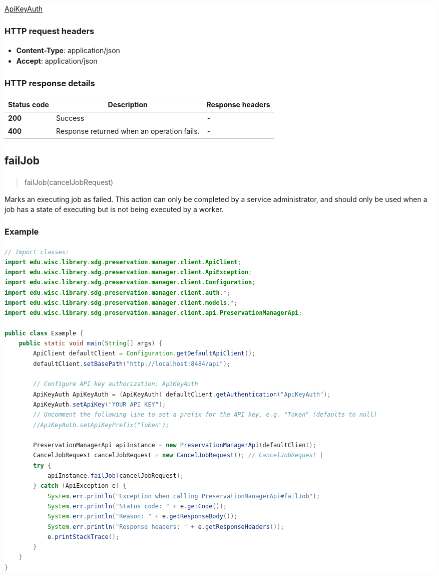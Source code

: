 [ApiKeyAuth](../README.md#ApiKeyAuth)

### HTTP request headers

- **Content-Type**: application/json
- **Accept**: application/json


### HTTP response details
| Status code | Description | Response headers |
|-------------|-------------|------------------|
| **200** | Success |  -  |
| **400** | Response returned when an operation fails. |  -  |


## failJob

> failJob(cancelJobRequest)

Marks an executing job as failed. This action can only be completed by a service administrator, and should only be used when a job has a state of executing but is not being executed by a worker.

### Example

```java
// Import classes:
import edu.wisc.library.sdg.preservation.manager.client.ApiClient;
import edu.wisc.library.sdg.preservation.manager.client.ApiException;
import edu.wisc.library.sdg.preservation.manager.client.Configuration;
import edu.wisc.library.sdg.preservation.manager.client.auth.*;
import edu.wisc.library.sdg.preservation.manager.client.models.*;
import edu.wisc.library.sdg.preservation.manager.client.api.PreservationManagerApi;

public class Example {
    public static void main(String[] args) {
        ApiClient defaultClient = Configuration.getDefaultApiClient();
        defaultClient.setBasePath("http://localhost:8484/api");
        
        // Configure API key authorization: ApiKeyAuth
        ApiKeyAuth ApiKeyAuth = (ApiKeyAuth) defaultClient.getAuthentication("ApiKeyAuth");
        ApiKeyAuth.setApiKey("YOUR API KEY");
        // Uncomment the following line to set a prefix for the API key, e.g. "Token" (defaults to null)
        //ApiKeyAuth.setApiKeyPrefix("Token");

        PreservationManagerApi apiInstance = new PreservationManagerApi(defaultClient);
        CancelJobRequest cancelJobRequest = new CancelJobRequest(); // CancelJobRequest | 
        try {
            apiInstance.failJob(cancelJobRequest);
        } catch (ApiException e) {
            System.err.println("Exception when calling PreservationManagerApi#failJob");
            System.err.println("Status code: " + e.getCode());
            System.err.println("Reason: " + e.getResponseBody());
            System.err.println("Response headers: " + e.getResponseHeaders());
            e.printStackTrace();
        }
    }
}
```
